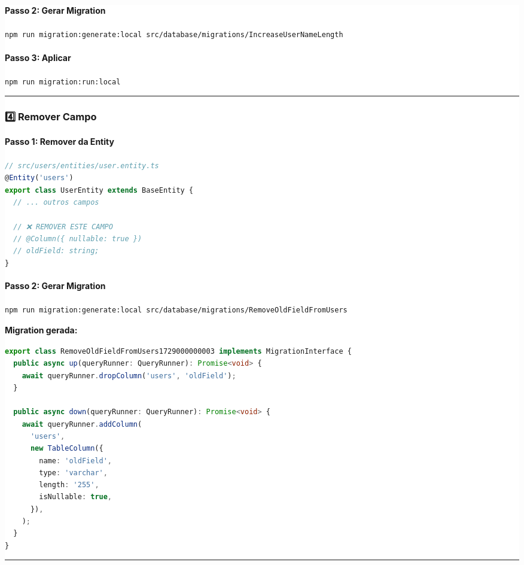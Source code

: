 #### Passo 2: Gerar Migration

```bash
npm run migration:generate:local src/database/migrations/IncreaseUserNameLength
```

#### Passo 3: Aplicar

```bash
npm run migration:run:local
```

---

### 4️⃣ Remover Campo

#### Passo 1: Remover da Entity

```typescript
// src/users/entities/user.entity.ts
@Entity('users')
export class UserEntity extends BaseEntity {
  // ... outros campos

  // ❌ REMOVER ESTE CAMPO
  // @Column({ nullable: true })
  // oldField: string;
}
```

#### Passo 2: Gerar Migration

```bash
npm run migration:generate:local src/database/migrations/RemoveOldFieldFromUsers
```

**Migration gerada:**
```typescript
export class RemoveOldFieldFromUsers1729000000003 implements MigrationInterface {
  public async up(queryRunner: QueryRunner): Promise<void> {
    await queryRunner.dropColumn('users', 'oldField');
  }

  public async down(queryRunner: QueryRunner): Promise<void> {
    await queryRunner.addColumn(
      'users',
      new TableColumn({
        name: 'oldField',
        type: 'varchar',
        length: '255',
        isNullable: true,
      }),
    );
  }
}
```

---